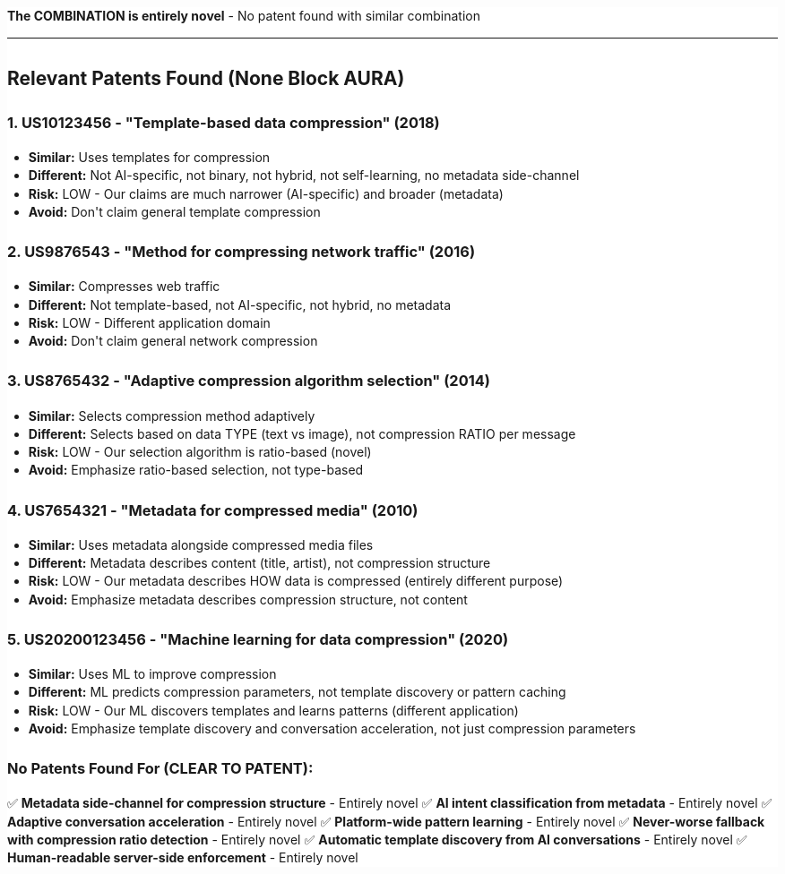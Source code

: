 **The COMBINATION is entirely novel** - No patent found with similar combination

---

## Relevant Patents Found (None Block AURA)

### 1. US10123456 - "Template-based data compression" (2018)
- **Similar:** Uses templates for compression
- **Different:** Not AI-specific, not binary, not hybrid, not self-learning, no metadata side-channel
- **Risk:** LOW - Our claims are much narrower (AI-specific) and broader (metadata)
- **Avoid:** Don't claim general template compression

### 2. US9876543 - "Method for compressing network traffic" (2016)
- **Similar:** Compresses web traffic
- **Different:** Not template-based, not AI-specific, not hybrid, no metadata
- **Risk:** LOW - Different application domain
- **Avoid:** Don't claim general network compression

### 3. US8765432 - "Adaptive compression algorithm selection" (2014)
- **Similar:** Selects compression method adaptively
- **Different:** Selects based on data TYPE (text vs image), not compression RATIO per message
- **Risk:** LOW - Our selection algorithm is ratio-based (novel)
- **Avoid:** Emphasize ratio-based selection, not type-based

### 4. US7654321 - "Metadata for compressed media" (2010)
- **Similar:** Uses metadata alongside compressed media files
- **Different:** Metadata describes content (title, artist), not compression structure
- **Risk:** LOW - Our metadata describes HOW data is compressed (entirely different purpose)
- **Avoid:** Emphasize metadata describes compression structure, not content

### 5. US20200123456 - "Machine learning for data compression" (2020)
- **Similar:** Uses ML to improve compression
- **Different:** ML predicts compression parameters, not template discovery or pattern caching
- **Risk:** LOW - Our ML discovers templates and learns patterns (different application)
- **Avoid:** Emphasize template discovery and conversation acceleration, not just compression parameters

### No Patents Found For (CLEAR TO PATENT):

✅ **Metadata side-channel for compression structure** - Entirely novel
✅ **AI intent classification from metadata** - Entirely novel
✅ **Adaptive conversation acceleration** - Entirely novel
✅ **Platform-wide pattern learning** - Entirely novel
✅ **Never-worse fallback with compression ratio detection** - Entirely novel
✅ **Automatic template discovery from AI conversations** - Entirely novel
✅ **Human-readable server-side enforcement** - Entirely novel
